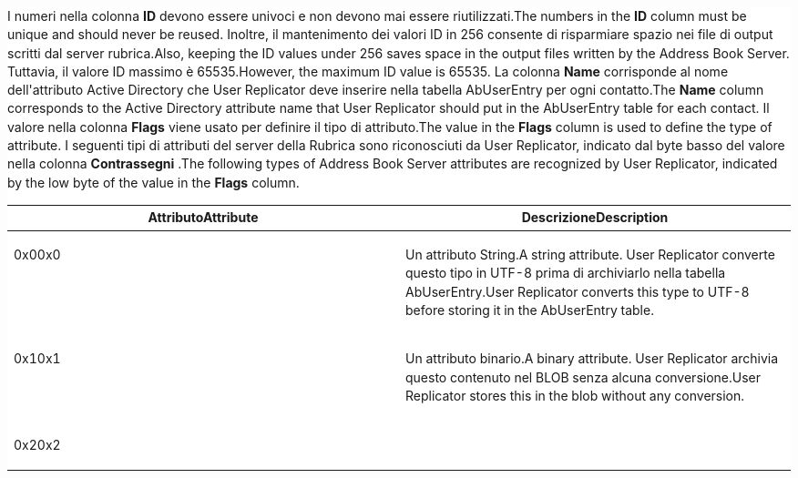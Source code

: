 
<span data-ttu-id="0d227-193">I numeri nella colonna **ID** devono essere univoci e non devono mai essere riutilizzati.</span><span class="sxs-lookup"><span data-stu-id="0d227-193">The numbers in the **ID** column must be unique and should never be reused.</span></span> <span data-ttu-id="0d227-194">Inoltre, il mantenimento dei valori ID in 256 consente di risparmiare spazio nei file di output scritti dal server rubrica.</span><span class="sxs-lookup"><span data-stu-id="0d227-194">Also, keeping the ID values under 256 saves space in the output files written by the Address Book Server.</span></span> <span data-ttu-id="0d227-195">Tuttavia, il valore ID massimo è 65535.</span><span class="sxs-lookup"><span data-stu-id="0d227-195">However, the maximum ID value is 65535.</span></span> <span data-ttu-id="0d227-196">La colonna **Name** corrisponde al nome dell'attributo Active Directory che User Replicator deve inserire nella tabella AbUserEntry per ogni contatto.</span><span class="sxs-lookup"><span data-stu-id="0d227-196">The **Name** column corresponds to the Active Directory attribute name that User Replicator should put in the AbUserEntry table for each contact.</span></span> <span data-ttu-id="0d227-197">Il valore nella colonna **Flags** viene usato per definire il tipo di attributo.</span><span class="sxs-lookup"><span data-stu-id="0d227-197">The value in the **Flags** column is used to define the type of attribute.</span></span> <span data-ttu-id="0d227-198">I seguenti tipi di attributi del server della Rubrica sono riconosciuti da User Replicator, indicato dal byte basso del valore nella colonna **Contrassegni** .</span><span class="sxs-lookup"><span data-stu-id="0d227-198">The following types of Address Book Server attributes are recognized by User Replicator, indicated by the low byte of the value in the **Flags** column.</span></span>


<table>
<colgroup>
<col style="width: 50%" />
<col style="width: 50%" />
</colgroup>
<thead>
<tr class="header">
<th><span data-ttu-id="0d227-199">Attributo</span><span class="sxs-lookup"><span data-stu-id="0d227-199">Attribute</span></span></th>
<th><span data-ttu-id="0d227-200">Descrizione</span><span class="sxs-lookup"><span data-stu-id="0d227-200">Description</span></span></th>
</tr>
</thead>
<tbody>
<tr class="odd">
<td><p><span data-ttu-id="0d227-201">0x0</span><span class="sxs-lookup"><span data-stu-id="0d227-201">0x0</span></span></p></td>
<td><p><span data-ttu-id="0d227-202">Un attributo String.</span><span class="sxs-lookup"><span data-stu-id="0d227-202">A string attribute.</span></span> <span data-ttu-id="0d227-203">User Replicator converte questo tipo in UTF-8 prima di archiviarlo nella tabella AbUserEntry.</span><span class="sxs-lookup"><span data-stu-id="0d227-203">User Replicator converts this type to UTF-8 before storing it in the AbUserEntry table.</span></span></p></td>
</tr>
<tr class="even">
<td><p><span data-ttu-id="0d227-204">0x1</span><span class="sxs-lookup"><span data-stu-id="0d227-204">0x1</span></span></p></td>
<td><p><span data-ttu-id="0d227-205">Un attributo binario.</span><span class="sxs-lookup"><span data-stu-id="0d227-205">A binary attribute.</span></span> <span data-ttu-id="0d227-206">User Replicator archivia questo contenuto nel BLOB senza alcuna conversione.</span><span class="sxs-lookup"><span data-stu-id="0d227-206">User Replicator stores this in the blob without any conversion.</span></span></p></td>
</tr>
<tr class="odd">
<td><p><span data-ttu-id="0d227-207">0x2</span><span class="sxs-lookup"><span data-stu-id="0d227-207">0x2</span></span></p></td>